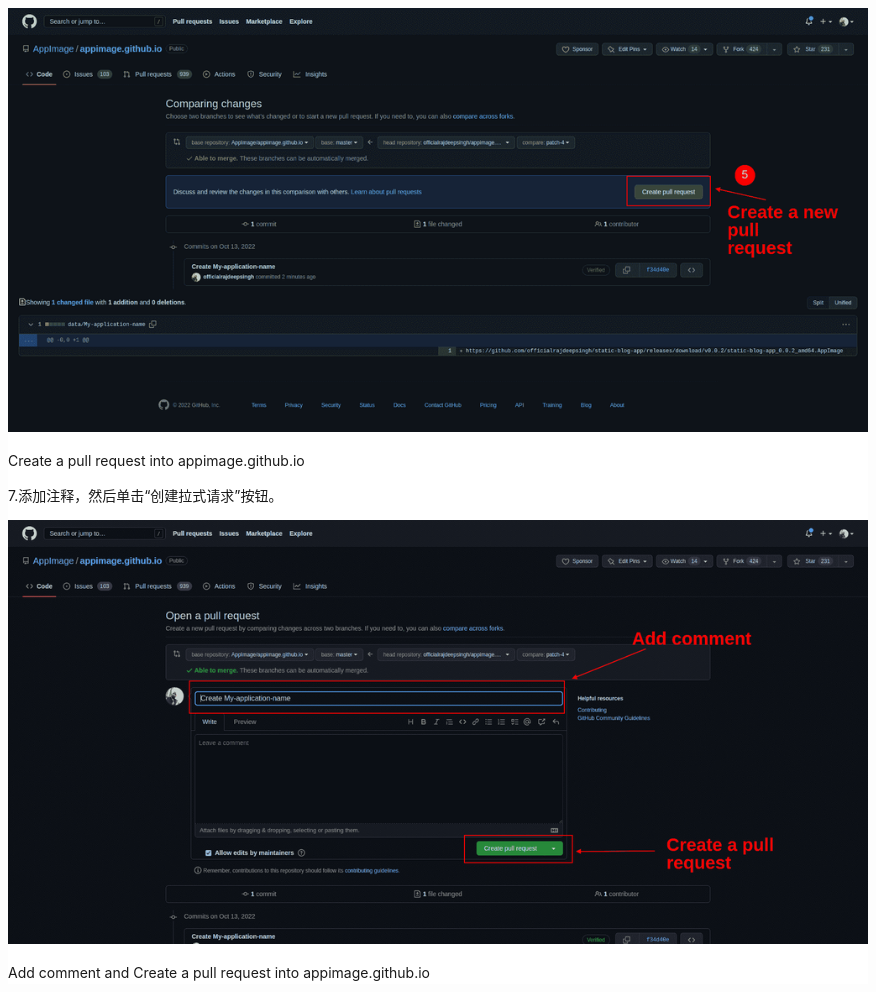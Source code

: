 ![Create a pull request into appimage.github.io](img/05c839d754fe6f29f5c516040a273497.png)

Create a pull request into appimage.github.io

7.添加注释，然后单击“创建拉式请求”按钮。

![Create a pull request into appimage.github.io](img/855d4c861dc5734c2bfa257fd98fe94d.png)

Add comment and Create a pull request into appimage.github.io
